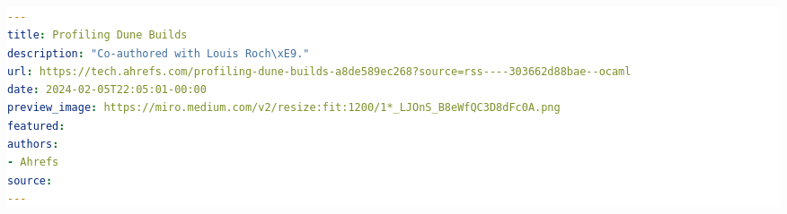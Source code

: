 ```yaml
---
title: Profiling Dune Builds
description: "Co-authored with Louis Roch\xE9."
url: https://tech.ahrefs.com/profiling-dune-builds-a8de589ec268?source=rss----303662d88bae--ocaml
date: 2024-02-05T22:05:01-00:00
preview_image: https://miro.medium.com/v2/resize:fit:1200/1*_LJOnS_B8eWfQC3D8dFc0A.png
featured:
authors:
- Ahrefs
source:
---
```

